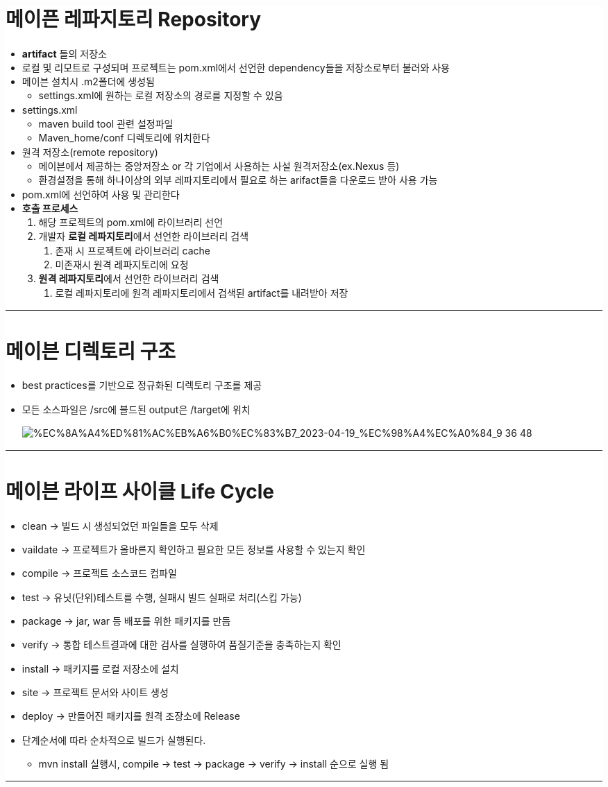 
# **메이픈 레파지토리 Repository**

- **artifact** 들의 저장소
- 로컬 및 리모트로 구성되며 프로젝트는 pom.xml에서 선언한 dependency들을 저장소로부터 불러와 사용
- 메이븐 설치시 .m2폴더에 생성됨
    - settings.xml에 원하는 로컬 저장소의 경로를 지정할 수 있음
- settings.xml
    - maven build tool  관련 설정파일
    - Maven_home/conf 디렉토리에 위치한다
- 원격 저장소(remote repository)
    - 메이븐에서 제공하는 중앙저장소 or 각 기업에서 사용하는 사설 원격저장소(ex.Nexus 등)
    - 환경설정을 통해 하나이상의 외부 레파지토리에서 필요로 하는 arifact들을 다운로드 받아 사용 가능
- pom.xml에 선언하여 사용 및 관리한다
- **호출 프로세스**
    1. 해당 프로젝트의 pom.xml에 라이브러리 선언
    2. 개발자 **로컬 레파지토리**에서 선언한 라이브러리 검색
        1. 존재 시 프로젝트에 라이브러리 cache
        2. 미존재시 원격 레파지토리에 요청
    3. **원격 레파지토리**에서 선언한 라이브러리 검색
        1. 로컬 레파지토리에 원격 레파지토리에서 검색된 artifact를 내려받아 저장

---

# 메이븐 디렉토리 구조

- best practices를 기반으로 정규화된 디렉토리 구조를 제공
- 모든 소스파일은 /src에 블드된 output은 /target에 위치
    
    <img width="884" alt="%EC%8A%A4%ED%81%AC%EB%A6%B0%EC%83%B7_2023-04-19_%EC%98%A4%EC%A0%84_9 36 48" src="https://github.com/SubiYoon/SubiYoon.github.io/assets/117332903/525f32c0-e119-48d9-a65d-c503cb86966e">


---

# **메이븐 라이프 사이클 Life Cycle**

- clean → 빌드 시 생성되었던 파일들을 모두 삭제
- vaildate → 프로젝트가 올바른지 확인하고 필요한 모든 정보를 사용할 수 있는지 확인
- compile → 프로젝트 소스코드 컴파일
- test → 유닛(단위)테스트를 수행, 실패시 빌드 실패로 처리(스킵 가능)
- package → jar, war 등 배포를 위한 패키지를 만듬
- verify → 통합 테스트결과에 대한 검사를 실행하여 품질기준을 충족하는지 확인
- install → 패키지를 로컬 저장소에 설치
- site → 프로젝트 문서와 사이트 생성
- deploy → 만들어진 패키지를 원격 조장소에 Release

- 단계순서에 따라 순차적으로 빌드가 실행된다.
    - mvn install 실행시, compile → test → package → verify → install 순으로 실행 됨

---
